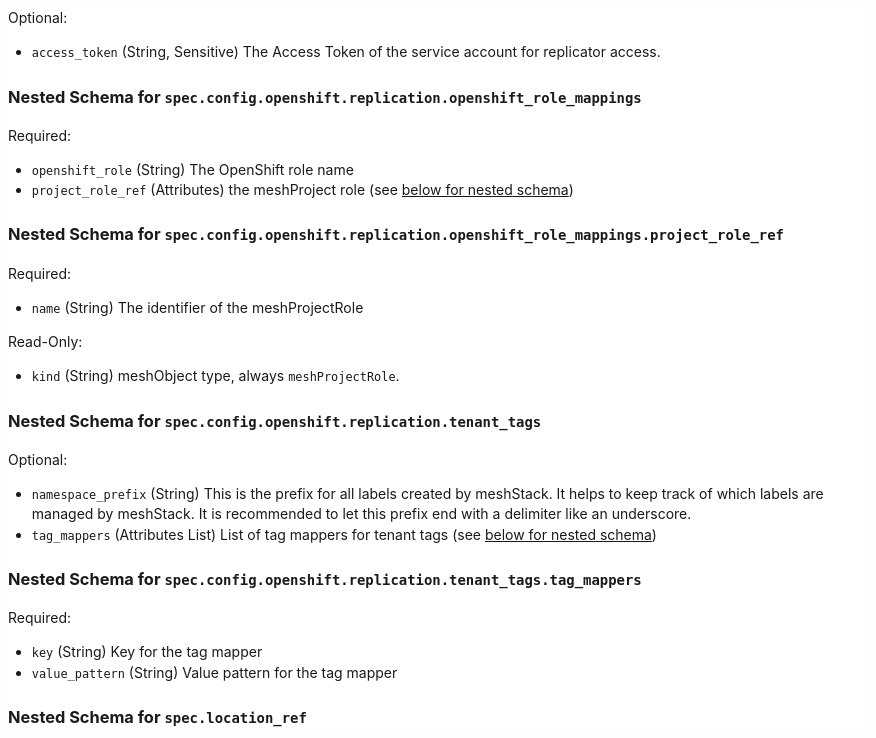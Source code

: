 Optional:

- `access_token` (String, Sensitive) The Access Token of the service account for replicator access.


<a id="nestedatt--spec--config--openshift--replication--openshift_role_mappings"></a>
### Nested Schema for `spec.config.openshift.replication.openshift_role_mappings`

Required:

- `openshift_role` (String) The OpenShift role name
- `project_role_ref` (Attributes) the meshProject role (see [below for nested schema](#nestedatt--spec--config--openshift--replication--openshift_role_mappings--project_role_ref))

<a id="nestedatt--spec--config--openshift--replication--openshift_role_mappings--project_role_ref"></a>
### Nested Schema for `spec.config.openshift.replication.openshift_role_mappings.project_role_ref`

Required:

- `name` (String) The identifier of the meshProjectRole

Read-Only:

- `kind` (String) meshObject type, always `meshProjectRole`.



<a id="nestedatt--spec--config--openshift--replication--tenant_tags"></a>
### Nested Schema for `spec.config.openshift.replication.tenant_tags`

Optional:

- `namespace_prefix` (String) This is the prefix for all labels created by meshStack. It helps to keep track of which labels are managed by meshStack. It is recommended to let this prefix end with a delimiter like an underscore.
- `tag_mappers` (Attributes List) List of tag mappers for tenant tags (see [below for nested schema](#nestedatt--spec--config--openshift--replication--tenant_tags--tag_mappers))

<a id="nestedatt--spec--config--openshift--replication--tenant_tags--tag_mappers"></a>
### Nested Schema for `spec.config.openshift.replication.tenant_tags.tag_mappers`

Required:

- `key` (String) Key for the tag mapper
- `value_pattern` (String) Value pattern for the tag mapper






<a id="nestedatt--spec--location_ref"></a>
### Nested Schema for `spec.location_ref`
